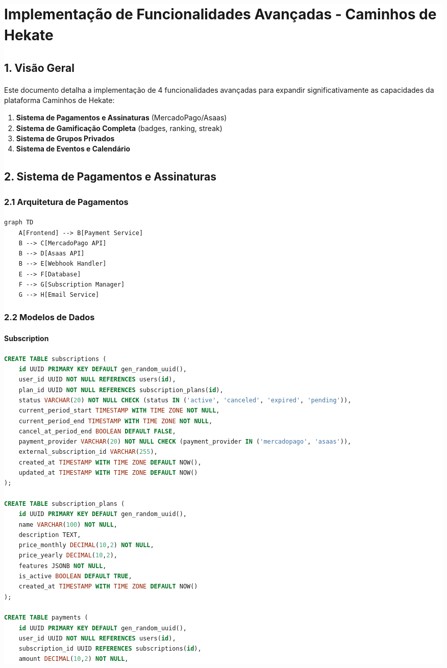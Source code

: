 # Implementação de Funcionalidades Avançadas - Caminhos de Hekate

## 1. Visão Geral

Este documento detalha a implementação de 4 funcionalidades avançadas para expandir significativamente as capacidades da plataforma Caminhos de Hekate:

1. **Sistema de Pagamentos e Assinaturas** (MercadoPago/Asaas)
2. **Sistema de Gamificação Completa** (badges, ranking, streak)
3. **Sistema de Grupos Privados**
4. **Sistema de Eventos e Calendário**

## 2. Sistema de Pagamentos e Assinaturas

### 2.1 Arquitetura de Pagamentos

```mermaid
graph TD
    A[Frontend] --> B[Payment Service]
    B --> C[MercadoPago API]
    B --> D[Asaas API]
    B --> E[Webhook Handler]
    E --> F[Database]
    F --> G[Subscription Manager]
    G --> H[Email Service]
```

### 2.2 Modelos de Dados

#### Subscription
```sql
CREATE TABLE subscriptions (
    id UUID PRIMARY KEY DEFAULT gen_random_uuid(),
    user_id UUID NOT NULL REFERENCES users(id),
    plan_id UUID NOT NULL REFERENCES subscription_plans(id),
    status VARCHAR(20) NOT NULL CHECK (status IN ('active', 'canceled', 'expired', 'pending')),
    current_period_start TIMESTAMP WITH TIME ZONE NOT NULL,
    current_period_end TIMESTAMP WITH TIME ZONE NOT NULL,
    cancel_at_period_end BOOLEAN DEFAULT FALSE,
    payment_provider VARCHAR(20) NOT NULL CHECK (payment_provider IN ('mercadopago', 'asaas')),
    external_subscription_id VARCHAR(255),
    created_at TIMESTAMP WITH TIME ZONE DEFAULT NOW(),
    updated_at TIMESTAMP WITH TIME ZONE DEFAULT NOW()
);

CREATE TABLE subscription_plans (
    id UUID PRIMARY KEY DEFAULT gen_random_uuid(),
    name VARCHAR(100) NOT NULL,
    description TEXT,
    price_monthly DECIMAL(10,2) NOT NULL,
    price_yearly DECIMAL(10,2),
    features JSONB NOT NULL,
    is_active BOOLEAN DEFAULT TRUE,
    created_at TIMESTAMP WITH TIME ZONE DEFAULT NOW()
);

CREATE TABLE payments (
    id UUID PRIMARY KEY DEFAULT gen_random_uuid(),
    user_id UUID NOT NULL REFERENCES users(id),
    subscription_id UUID REFERENCES subscriptions(id),
    amount DECIMAL(10,2) NOT NULL,
```